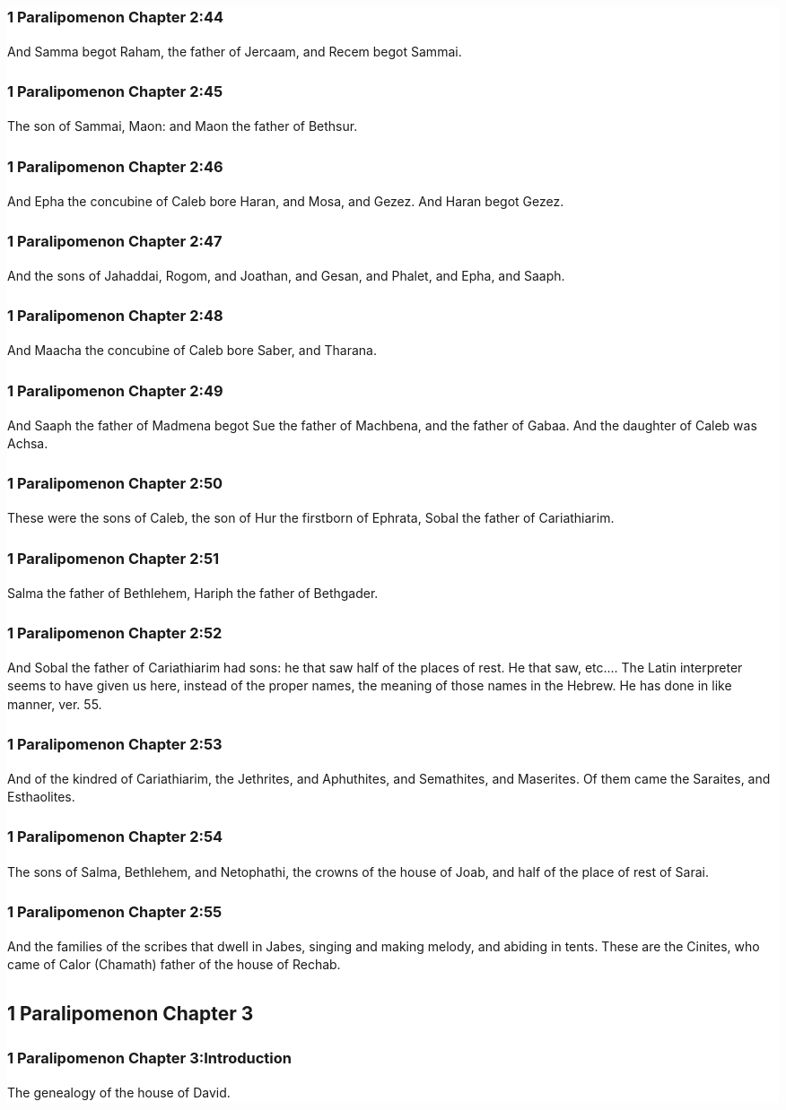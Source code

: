 ### 1 Paralipomenon Chapter 2:44
And Samma begot Raham, the father of Jercaam, and Recem begot Sammai.  

### 1 Paralipomenon Chapter 2:45
The son of Sammai, Maon: and Maon the father of Bethsur.  

### 1 Paralipomenon Chapter 2:46
And Epha the concubine of Caleb bore Haran, and Mosa, and Gezez. And Haran begot Gezez.  

### 1 Paralipomenon Chapter 2:47
And the sons of Jahaddai, Rogom, and Joathan, and Gesan, and Phalet, and Epha, and Saaph.  

### 1 Paralipomenon Chapter 2:48
And Maacha the concubine of Caleb bore Saber, and Tharana.  

### 1 Paralipomenon Chapter 2:49
And Saaph the father of Madmena begot Sue the father of Machbena, and the father of Gabaa. And the daughter of Caleb was Achsa.  

### 1 Paralipomenon Chapter 2:50
These were the sons of Caleb, the son of Hur the firstborn of Ephrata, Sobal the father of Cariathiarim.  

### 1 Paralipomenon Chapter 2:51
Salma the father of Bethlehem, Hariph the father of Bethgader.  

### 1 Paralipomenon Chapter 2:52
And Sobal the father of Cariathiarim had sons: he that saw half of the places of rest.  He that saw, etc.... The Latin interpreter seems to have given us here, instead of the proper names, the meaning of those names in the Hebrew. He has done in like manner, ver. 55.  

### 1 Paralipomenon Chapter 2:53
And of the kindred of Cariathiarim, the Jethrites, and Aphuthites, and Semathites, and Maserites. Of them came the Saraites, and Esthaolites.  

### 1 Paralipomenon Chapter 2:54
The sons of Salma, Bethlehem, and Netophathi, the crowns of the house of Joab, and half of the place of rest of Sarai.  

### 1 Paralipomenon Chapter 2:55
And the families of the scribes that dwell in Jabes, singing and making melody, and abiding in tents. These are the Cinites, who came of Calor (Chamath) father of the house of Rechab.   

## 1 Paralipomenon Chapter 3

### 1 Paralipomenon Chapter 3:Introduction
The genealogy of the house of David.  
